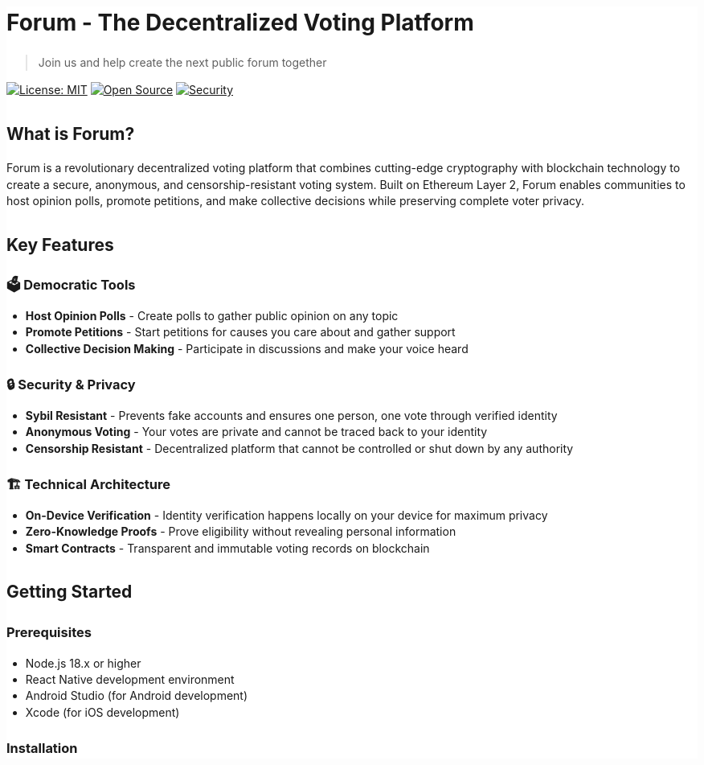 # Forum - The Decentralized Voting Platform

> Join us and help create the next public forum together

[![License: MIT](https://img.shields.io/badge/License-MIT-blue.svg)](https://opensource.org/licenses/MIT)
[![Open Source](https://img.shields.io/badge/Open%20Source-100%25-green.svg)](https://github.com/forum-protocol)
[![Security](https://img.shields.io/badge/Security-256--bit%20Encryption-orange.svg)](./SECURITY.md)

## What is Forum?

Forum is a revolutionary decentralized voting platform that combines cutting-edge cryptography with blockchain technology to create a secure, anonymous, and censorship-resistant voting system. Built on Ethereum Layer 2, Forum enables communities to host opinion polls, promote petitions, and make collective decisions while preserving complete voter privacy.

## Key Features

### 🗳️ Democratic Tools
- **Host Opinion Polls** - Create polls to gather public opinion on any topic
- **Promote Petitions** - Start petitions for causes you care about and gather support
- **Collective Decision Making** - Participate in discussions and make your voice heard

### 🔒 Security & Privacy
- **Sybil Resistant** - Prevents fake accounts and ensures one person, one vote through verified identity
- **Anonymous Voting** - Your votes are private and cannot be traced back to your identity
- **Censorship Resistant** - Decentralized platform that cannot be controlled or shut down by any authority

### 🏗️ Technical Architecture
- **On-Device Verification** - Identity verification happens locally on your device for maximum privacy
- **Zero-Knowledge Proofs** - Prove eligibility without revealing personal information
- **Smart Contracts** - Transparent and immutable voting records on blockchain

## Getting Started

### Prerequisites
- Node.js 18.x or higher
- React Native development environment
- Android Studio (for Android development)
- Xcode (for iOS development)

### Installation
